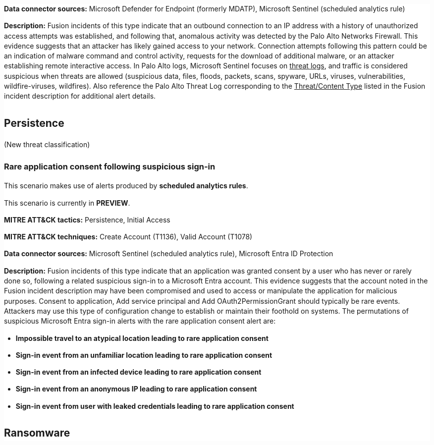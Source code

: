 **Data connector sources:** Microsoft Defender for Endpoint (formerly MDATP), Microsoft Sentinel (scheduled analytics rule)

**Description:** Fusion incidents of this type indicate that an outbound connection to an IP address with a history of unauthorized access attempts was established, and following that, anomalous activity was detected by the Palo Alto Networks Firewall. This evidence suggests that an attacker has likely gained access to your network. Connection attempts following this pattern could be an indication of malware command and control activity, requests for the download of additional malware, or an attacker establishing remote interactive access. In Palo Alto logs, Microsoft Sentinel focuses on [threat logs](https://docs.paloaltonetworks.com/pan-os/8-1/pan-os-admin/monitoring/view-and-manage-logs/log-types-and-severity-levels/threat-logs), and traffic is considered suspicious when threats are allowed (suspicious data, files, floods, packets, scans, spyware, URLs, viruses, vulnerabilities, wildfire-viruses, wildfires). Also reference the Palo Alto Threat Log corresponding to the [Threat/Content Type](https://docs.paloaltonetworks.com/pan-os/8-1/pan-os-admin/monitoring/use-syslog-for-monitoring/syslog-field-descriptions/threat-log-fields.html) listed in the Fusion incident description for additional alert details.

## Persistence
(New threat classification)

### Rare application consent following suspicious sign-in

This scenario makes use of alerts produced by **scheduled analytics rules**.

This scenario is currently in **PREVIEW**.

**MITRE ATT&CK tactics:** Persistence, Initial Access

**MITRE ATT&CK techniques:** Create Account (T1136), Valid Account (T1078)

**Data connector sources:** Microsoft Sentinel (scheduled analytics rule), Microsoft Entra ID Protection

**Description:** Fusion incidents of this type indicate that an application was granted consent by a user who has never or rarely done so, following a related suspicious sign-in to a Microsoft Entra account. This evidence suggests that the account noted in the Fusion incident description may have been compromised and used to access or manipulate the application for malicious purposes.  Consent to application, Add service principal and Add OAuth2PermissionGrant should typically be rare events. Attackers may use this type of configuration change to establish or maintain their foothold on systems. The permutations of suspicious Microsoft Entra sign-in alerts with the rare application consent alert are:

- **Impossible travel to an atypical location leading to rare application consent**

- **Sign-in event from an unfamiliar location leading to rare application consent**

- **Sign-in event from an infected device leading to rare application consent**

- **Sign-in event from an anonymous IP leading to rare application consent**

- **Sign-in event from user with leaked credentials leading to rare application consent**

## Ransomware

<a name='ransomware-execution-following-suspicious-azure-ad-sign-in'></a>
